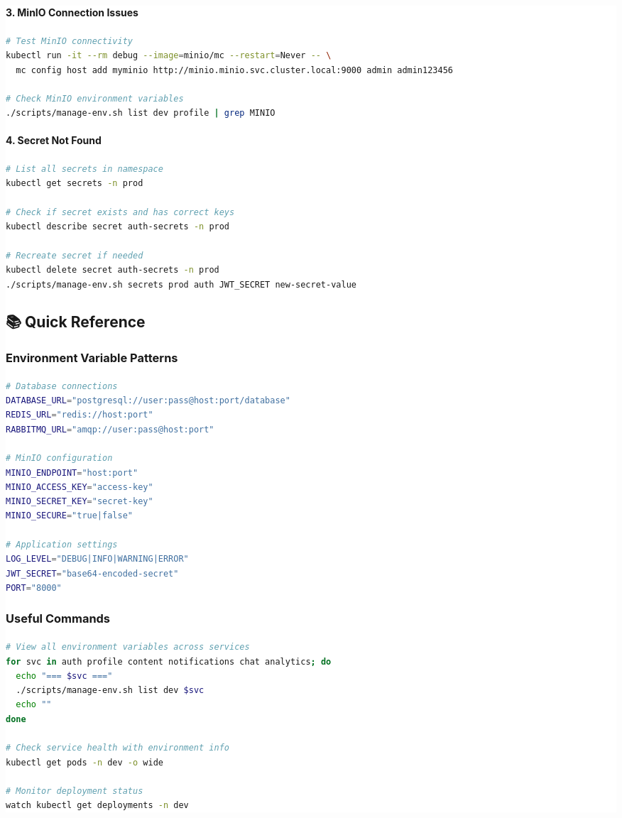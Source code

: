 #### 3. MinIO Connection Issues
```bash
# Test MinIO connectivity
kubectl run -it --rm debug --image=minio/mc --restart=Never -- \
  mc config host add myminio http://minio.minio.svc.cluster.local:9000 admin admin123456

# Check MinIO environment variables
./scripts/manage-env.sh list dev profile | grep MINIO
```

#### 4. Secret Not Found
```bash
# List all secrets in namespace
kubectl get secrets -n prod

# Check if secret exists and has correct keys
kubectl describe secret auth-secrets -n prod

# Recreate secret if needed
kubectl delete secret auth-secrets -n prod
./scripts/manage-env.sh secrets prod auth JWT_SECRET new-secret-value
```

## 📚 Quick Reference

### Environment Variable Patterns
```bash
# Database connections
DATABASE_URL="postgresql://user:pass@host:port/database"
REDIS_URL="redis://host:port"
RABBITMQ_URL="amqp://user:pass@host:port"

# MinIO configuration
MINIO_ENDPOINT="host:port"
MINIO_ACCESS_KEY="access-key"
MINIO_SECRET_KEY="secret-key"
MINIO_SECURE="true|false"

# Application settings
LOG_LEVEL="DEBUG|INFO|WARNING|ERROR"
JWT_SECRET="base64-encoded-secret"
PORT="8000"
```

### Useful Commands
```bash
# View all environment variables across services
for svc in auth profile content notifications chat analytics; do
  echo "=== $svc ==="
  ./scripts/manage-env.sh list dev $svc
  echo ""
done

# Check service health with environment info
kubectl get pods -n dev -o wide

# Monitor deployment status
watch kubectl get deployments -n dev
```